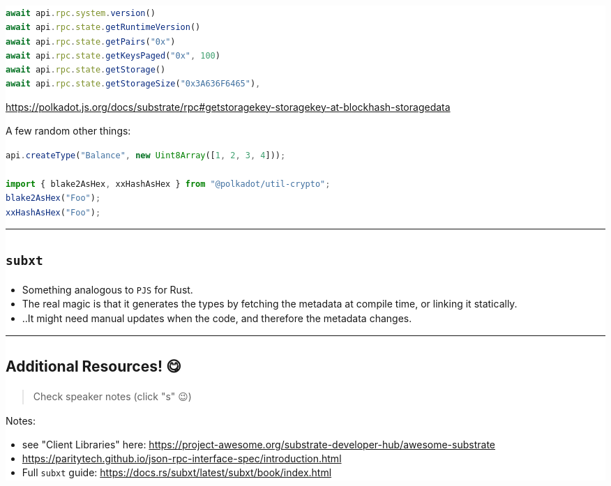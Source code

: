 ```ts
await api.rpc.system.version()
await api.rpc.state.getRuntimeVersion()
await api.rpc.state.getPairs("0x")
await api.rpc.state.getKeysPaged("0x", 100)
await api.rpc.state.getStorage()
await api.rpc.state.getStorageSize("0x3A636F6465"),
```

<https://polkadot.js.org/docs/substrate/rpc#getstoragekey-storagekey-at-blockhash-storagedata>

A few random other things:

```ts
api.createType("Balance", new Uint8Array([1, 2, 3, 4]));

import { blake2AsHex, xxHashAsHex } from "@polkadot/util-crypto";
blake2AsHex("Foo");
xxHashAsHex("Foo");
```

---

## `subxt`

- Something analogous to `PJS` for Rust.
- The real magic is that it generates the types by fetching the metadata at compile time, or linking
  it statically.
- ..It might need manual updates when the code, and therefore the metadata changes.

---

## Additional Resources! 😋

> Check speaker notes (click "s" 😉)

Notes:

- see "Client Libraries" here: <https://project-awesome.org/substrate-developer-hub/awesome-substrate>
- <https://paritytech.github.io/json-rpc-interface-spec/introduction.html>
- Full `subxt` guide: <https://docs.rs/subxt/latest/subxt/book/index.html>
